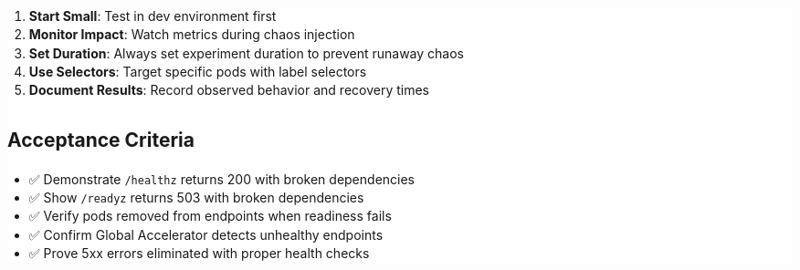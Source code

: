 1. **Start Small**: Test in dev environment first
2. **Monitor Impact**: Watch metrics during chaos injection
3. **Set Duration**: Always set experiment duration to prevent runaway chaos
4. **Use Selectors**: Target specific pods with label selectors
5. **Document Results**: Record observed behavior and recovery times

## Acceptance Criteria

- ✅ Demonstrate `/healthz` returns 200 with broken dependencies
- ✅ Show `/readyz` returns 503 with broken dependencies
- ✅ Verify pods removed from endpoints when readiness fails
- ✅ Confirm Global Accelerator detects unhealthy endpoints
- ✅ Prove 5xx errors eliminated with proper health checks 